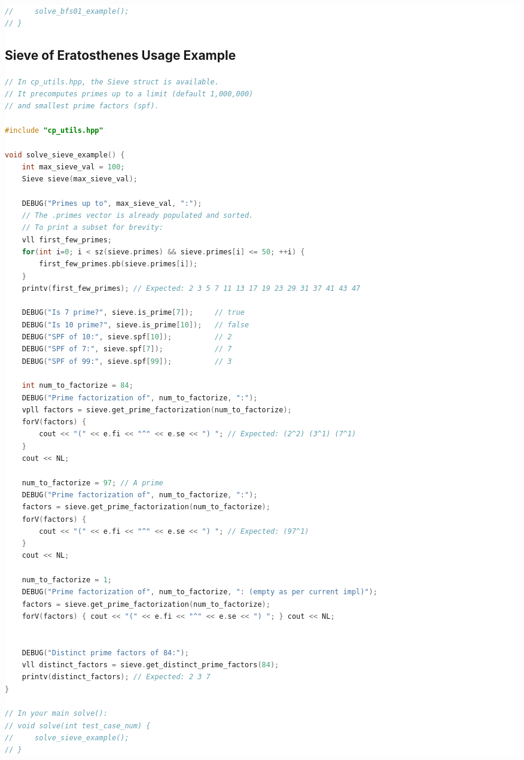 ```cpp
//     solve_bfs01_example();
// }
```

## Sieve of Eratosthenes Usage Example

```cpp
// In cp_utils.hpp, the Sieve struct is available.
// It precomputes primes up to a limit (default 1,000,000)
// and smallest prime factors (spf).

#include "cp_utils.hpp"

void solve_sieve_example() {
    int max_sieve_val = 100;
    Sieve sieve(max_sieve_val);

    DEBUG("Primes up to", max_sieve_val, ":");
    // The .primes vector is already populated and sorted.
    // To print a subset for brevity:
    vll first_few_primes;
    for(int i=0; i < sz(sieve.primes) && sieve.primes[i] <= 50; ++i) {
        first_few_primes.pb(sieve.primes[i]);
    }
    printv(first_few_primes); // Expected: 2 3 5 7 11 13 17 19 23 29 31 37 41 43 47

    DEBUG("Is 7 prime?", sieve.is_prime[7]);     // true
    DEBUG("Is 10 prime?", sieve.is_prime[10]);   // false
    DEBUG("SPF of 10:", sieve.spf[10]);          // 2
    DEBUG("SPF of 7:", sieve.spf[7]);            // 7
    DEBUG("SPF of 99:", sieve.spf[99]);          // 3

    int num_to_factorize = 84;
    DEBUG("Prime factorization of", num_to_factorize, ":");
    vpll factors = sieve.get_prime_factorization(num_to_factorize);
    forV(factors) {
        cout << "(" << e.fi << "^" << e.se << ") "; // Expected: (2^2) (3^1) (7^1)
    }
    cout << NL;

    num_to_factorize = 97; // A prime
    DEBUG("Prime factorization of", num_to_factorize, ":");
    factors = sieve.get_prime_factorization(num_to_factorize);
    forV(factors) {
        cout << "(" << e.fi << "^" << e.se << ") "; // Expected: (97^1)
    }
    cout << NL;

    num_to_factorize = 1;
    DEBUG("Prime factorization of", num_to_factorize, ": (empty as per current impl)");
    factors = sieve.get_prime_factorization(num_to_factorize);
    forV(factors) { cout << "(" << e.fi << "^" << e.se << ") "; } cout << NL;


    DEBUG("Distinct prime factors of 84:");
    vll distinct_factors = sieve.get_distinct_prime_factors(84);
    printv(distinct_factors); // Expected: 2 3 7
}

// In your main solve():
// void solve(int test_case_num) {
//     solve_sieve_example();
// }
```